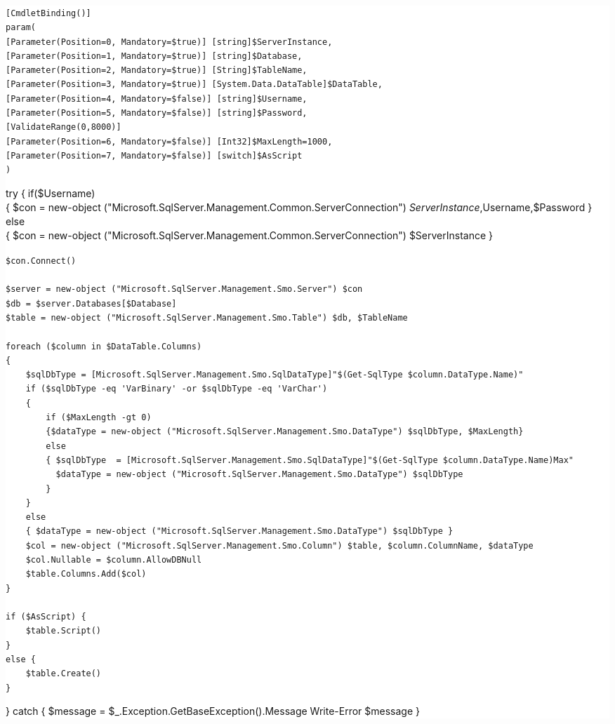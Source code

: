    [CmdletBinding()]  
    param(  
    [Parameter(Position=0, Mandatory=$true)] [string]$ServerInstance,  
    [Parameter(Position=1, Mandatory=$true)] [string]$Database,  
    [Parameter(Position=2, Mandatory=$true)] [String]$TableName,  
    [Parameter(Position=3, Mandatory=$true)] [System.Data.DataTable]$DataTable,  
    [Parameter(Position=4, Mandatory=$false)] [string]$Username,  
    [Parameter(Position=5, Mandatory=$false)] [string]$Password,  
    [ValidateRange(0,8000)]  
    [Parameter(Position=6, Mandatory=$false)] [Int32]$MaxLength=1000, 
    [Parameter(Position=7, Mandatory=$false)] [switch]$AsScript 
    )  
  
 try { 
    if($Username)  
    { $con = new-object ("Microsoft.SqlServer.Management.Common.ServerConnection") $ServerInstance,$Username,$Password }  
    else  
    { $con = new-object ("Microsoft.SqlServer.Management.Common.ServerConnection") $ServerInstance }  
      
    $con.Connect()  
  
    $server = new-object ("Microsoft.SqlServer.Management.Smo.Server") $con  
    $db = $server.Databases[$Database]  
    $table = new-object ("Microsoft.SqlServer.Management.Smo.Table") $db, $TableName  
  
    foreach ($column in $DataTable.Columns)  
    {  
        $sqlDbType = [Microsoft.SqlServer.Management.Smo.SqlDataType]"$(Get-SqlType $column.DataType.Name)"  
        if ($sqlDbType -eq 'VarBinary' -or $sqlDbType -eq 'VarChar')  
        {  
            if ($MaxLength -gt 0)  
            {$dataType = new-object ("Microsoft.SqlServer.Management.Smo.DataType") $sqlDbType, $MaxLength} 
            else 
            { $sqlDbType  = [Microsoft.SqlServer.Management.Smo.SqlDataType]"$(Get-SqlType $column.DataType.Name)Max" 
              $dataType = new-object ("Microsoft.SqlServer.Management.Smo.DataType") $sqlDbType 
            } 
        }  
        else  
        { $dataType = new-object ("Microsoft.SqlServer.Management.Smo.DataType") $sqlDbType }  
        $col = new-object ("Microsoft.SqlServer.Management.Smo.Column") $table, $column.ColumnName, $dataType  
        $col.Nullable = $column.AllowDBNull  
        $table.Columns.Add($col)  
    }  
  
    if ($AsScript) { 
        $table.Script() 
    } 
    else { 
        $table.Create() 
    } 
} 
catch { 
    $message = $_.Exception.GetBaseException().Message 
    Write-Error $message 
} 
   
